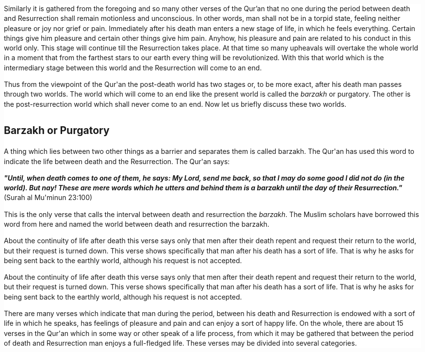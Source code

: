 Similarly it is gathered from the foregoing and so many other verses of
the Qur’an that no one during the period between death and Resurrection
shall remain motionless and unconscious. In other words, man shall not
be in a torpid state, feeling neither pleasure or joy nor grief or pain.
Immediately after his death man enters a new stage of life, in which he
feels everything. Certain things give him pleasure and certain other
things give him pain. Anyhow, his pleasure and pain are related to his
conduct in this world only. This stage will continue till the
Resurrection takes place. At that time so many upheavals will overtake
the whole world in a moment that from the farthest stars to our earth
every thing will be revolutionized. With this that world which is the
intermediary stage between this world and the Resurrection will come to
an end.

Thus from the viewpoint of the Qur'an the post-death world has two
stages or, to be more exact, after his death man passes through two
worlds. The world which will come to an end like the present world is
called the *barzakh* or purgatory. The other is the post-resurrection
world which shall never come to an end. Now let us briefly discuss these
two worlds.

Barzakh or Purgatory
--------------------

A thing which lies between two other things as a barrier and separates
them is called barzakh. The Qur'an has used this word to indicate the
life between death and the Resurrection. The Qur'an says:

***"Until, when death comes to one of them, he says: My Lord, send me
back, so that I may do some good I did not do (in the world). But nay!
These are mere words which he utters and behind them is a barzakh until
the day of their Resurrection."*** (Surah al Mu'minun 23:100)

This is the only verse that calls the interval between death and
resurrection the *barzakh*. The Muslim scholars have borrowed this word
from here and named the world between death and resurrection the
barzakh.

About the continuity of life after death this verse says only that men
after their death repent and request their return to the world, but
their request is turned down. This verse shows specifically that man
after his death has a sort of life. That is why he asks for being sent
back to the earthly world, although his request is not accepted.

About the continuity of life after death this verse says only that men
after their death repent and request their return to the world, but
their request is turned down. This verse shows specifically that man
after his death has a sort of life. That is why he asks for being sent
back to the earthly world, although his request is not accepted.

There are many verses which indicate that man during the period, between
his death and Resurrection is endowed with a sort of life in which he
speaks, has feelings of pleasure and pain and can enjoy a sort of happy
life. On the whole, there are about 15 verses in the Qur'an which in
some way or other speak of a life process, from which it may be gathered
that between the period of death and Resurrection man enjoys a
full-fledged life. These verses may be divided into several categories.
